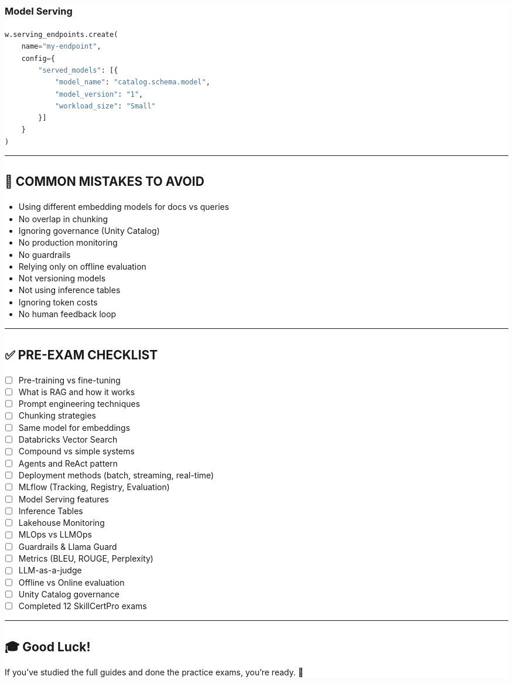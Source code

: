 ### Model Serving
```python
w.serving_endpoints.create(
    name="my-endpoint",
    config={
        "served_models": [{
            "model_name": "catalog.schema.model",
            "model_version": "1",
            "workload_size": "Small"
        }]
    }
)
```

---

## 🚨 COMMON MISTAKES TO AVOID
- Using different embedding models for docs vs queries
- No overlap in chunking
- Ignoring governance (Unity Catalog)
- No production monitoring
- No guardrails
- Relying only on offline evaluation
- Not versioning models
- Not using inference tables
- Ignoring token costs
- No human feedback loop

---

## ✅ PRE-EXAM CHECKLIST
- [ ] Pre-training vs fine-tuning
- [ ] What is RAG and how it works
- [ ] Prompt engineering techniques
- [ ] Chunking strategies
- [ ] Same model for embeddings
- [ ] Databricks Vector Search
- [ ] Compound vs simple systems
- [ ] Agents and ReAct pattern
- [ ] Deployment methods (batch, streaming, real-time)
- [ ] MLflow (Tracking, Registry, Evaluation)
- [ ] Model Serving features
- [ ] Inference Tables
- [ ] Lakehouse Monitoring
- [ ] MLOps vs LLMOps
- [ ] Guardrails & Llama Guard
- [ ] Metrics (BLEU, ROUGE, Perplexity)
- [ ] LLM-as-a-judge
- [ ] Offline vs Online evaluation
- [ ] Unity Catalog governance
- [ ] Completed 12 SkillCertPro exams

---

## 🎓 Good Luck!
If you’ve studied the full guides and done the practice exams, you’re ready. 🚀
